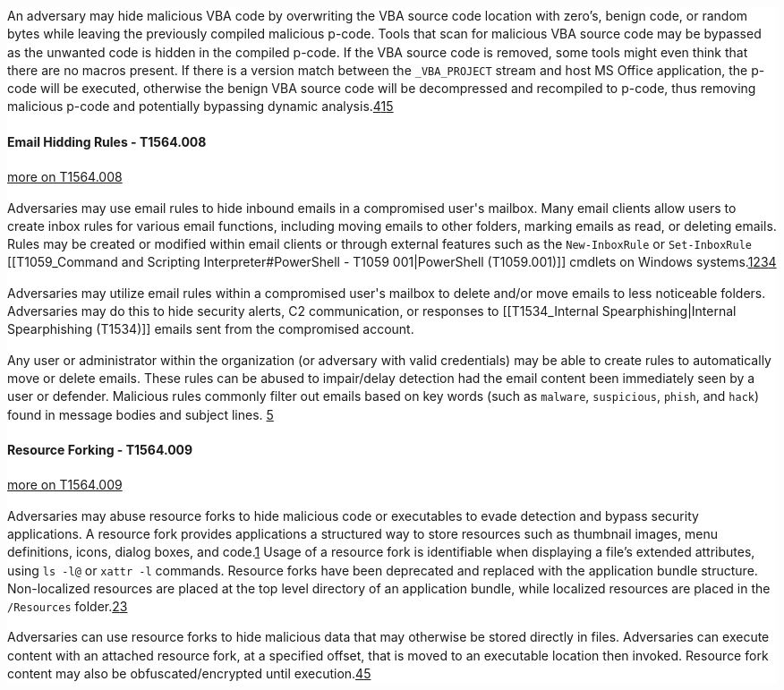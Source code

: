 An adversary may hide malicious VBA code by overwriting the VBA source code location with zero’s, benign code, or random bytes while leaving the previously compiled malicious p-code. Tools that scan for malicious VBA source code may be bypassed as the unwanted code is hidden in the compiled p-code. If the VBA source code is removed, some tools might even think that there are no macros present. If there is a version match between the `_VBA_PROJECT` stream and host MS Office application, the p-code will be executed, otherwise the benign VBA source code will be decompressed and recompiled to p-code, thus removing malicious p-code and potentially bypassing dynamic analysis.[4](https://medium.com/walmartglobaltech/vba-stomping-advanced-maldoc-techniques-612c484ab278)[1](https://www.fireeye.com/blog/threat-research/2020/01/stomp-2-dis-brilliance-in-the-visual-basics.html)[5](https://github.com/bontchev/pcodedmp)

#### Email Hidding Rules - T1564.008
[more on T1564.008](https://attack.mitre.org/techniques/T1564/008)

Adversaries may use email rules to hide inbound emails in a compromised user's mailbox. Many email clients allow users to create inbox rules for various email functions, including moving emails to other folders, marking emails as read, or deleting emails. Rules may be created or modified within email clients or through external features such as the `New-InboxRule` or `Set-InboxRule` [[T1059_Command and Scripting Interpreter#PowerShell - T1059 001|PowerShell (T1059.001)]] cmdlets on Windows systems.[1](https://support.microsoft.com/en-us/office/manage-email-messages-by-using-rules-c24f5dea-9465-4df4-ad17-a50704d66c59)[2](https://support.apple.com/guide/mail/use-rules-to-manage-emails-you-receive-mlhlp1017/mac)[3](https://docs.microsoft.com/en-us/powershell/module/exchange/new-inboxrule?view=exchange-ps)[4](https://docs.microsoft.com/en-us/powershell/module/exchange/set-inboxrule?view=exchange-ps)

Adversaries may utilize email rules within a compromised user's mailbox to delete and/or move emails to less noticeable folders. Adversaries may do this to hide security alerts, C2 communication, or responses to [[T1534_Internal Spearphishing|Internal Spearphishing (T1534)]] emails sent from the compromised account.

Any user or administrator within the organization (or adversary with valid credentials) may be able to create rules to automatically move or delete emails. These rules can be abused to impair/delay detection had the email content been immediately seen by a user or defender. Malicious rules commonly filter out emails based on key words (such as `malware`, `suspicious`, `phish`, and `hack`) found in message bodies and subject lines. [5](https://techcommunity.microsoft.com/t5/security-compliance-and-identity/rule-your-inbox-with-microsoft-cloud-app-security/ba-p/299154)

#### Resource Forking - T1564.009
[more on T1564.009](https://attack.mitre.org/techniques/T1564/009)

Adversaries may abuse resource forks to hide malicious code or executables to evade detection and bypass security applications. A resource fork provides applications a structured way to store resources such as thumbnail images, menu definitions, icons, dialog boxes, and code.[1](http://tenon.com/products/codebuilder/User_Guide/6_File_Systems.html#anchor520553) Usage of a resource fork is identifiable when displaying a file’s extended attributes, using `ls -l@` or `xattr -l` commands. Resource forks have been deprecated and replaced with the application bundle structure. Non-localized resources are placed at the top level directory of an application bundle, while localized resources are placed in the `/Resources` folder.[2](https://flylib.com/books/en/4.395.1.192/1/)[3](https://eclecticlight.co/2020/10/24/theres-more-to-files-than-data-extended-attributes/)

Adversaries can use resource forks to hide malicious data that may otherwise be stored directly in files. Adversaries can execute content with an attached resource fork, at a specified offset, that is moved to an executable location then invoked. Resource fork content may also be obfuscated/encrypted until execution.[4](https://www.sentinelone.com/labs/resourceful-macos-malware-hides-in-named-fork/)[5](https://blogs.vmware.com/security/2020/06/tau-threat-analysis-bundlore-macos-mm-install-macos.html)



